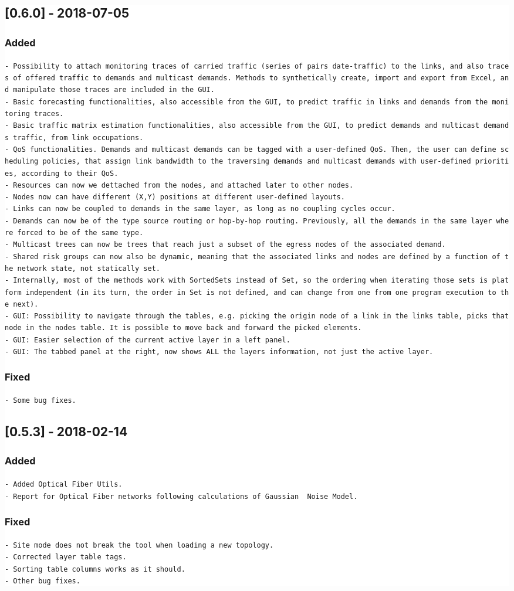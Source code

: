 ####

## [0.6.0] - 2018-07-05
### Added
	- Possibility to attach monitoring traces of carried traffic (series of pairs date-traffic) to the links, and also traces of offered traffic to demands and multicast demands. Methods to synthetically create, import and export from Excel, and manipulate those traces are included in the GUI. 
	- Basic forecasting functionalities, also accessible from the GUI, to predict traffic in links and demands from the monitoring traces. 
	- Basic traffic matrix estimation functionalities, also accessible from the GUI, to predict demands and multicast demands traffic, from link occupations. 
	- QoS functionalities. Demands and multicast demands can be tagged with a user-defined QoS. Then, the user can define scheduling policies, that assign link bandwidth to the traversing demands and multicast demands with user-defined priorities, according to their QoS.
	- Resources can now we dettached from the nodes, and attached later to other nodes.
	- Nodes now can have different (X,Y) positions at different user-defined layouts.
	- Links can now be coupled to demands in the same layer, as long as no coupling cycles occur. 
	- Demands can now be of the type source routing or hop-by-hop routing. Previously, all the demands in the same layer where forced to be of the same type.
	- Multicast trees can now be trees that reach just a subset of the egress nodes of the associated demand.
	- Shared risk groups can now also be dynamic, meaning that the associated links and nodes are defined by a function of the network state, not statically set.
	- Internally, most of the methods work with SortedSets instead of Set, so the ordering when iterating those sets is platform independent (in its turn, the order in Set is not defined, and can change from one from one program execution to the next). 
	- GUI: Possibility to navigate through the tables, e.g. picking the origin node of a link in the links table, picks that node in the nodes table. It is possible to move back and forward the picked elements.
	- GUI: Easier selection of the current active layer in a left panel.
	- GUI: The tabbed panel at the right, now shows ALL the layers information, not just the active layer.
    
### Fixed
	- Some bug fixes.

####



## [0.5.3] - 2018-02-14
### Added
    - Added Optical Fiber Utils.
	- Report for Optical Fiber networks following calculations of Gaussian  Noise Model.
    
### Fixed
    - Site mode does not break the tool when loading a new topology.
	- Corrected layer table tags.
	- Sorting table columns works as it should.
	- Other bug fixes.
